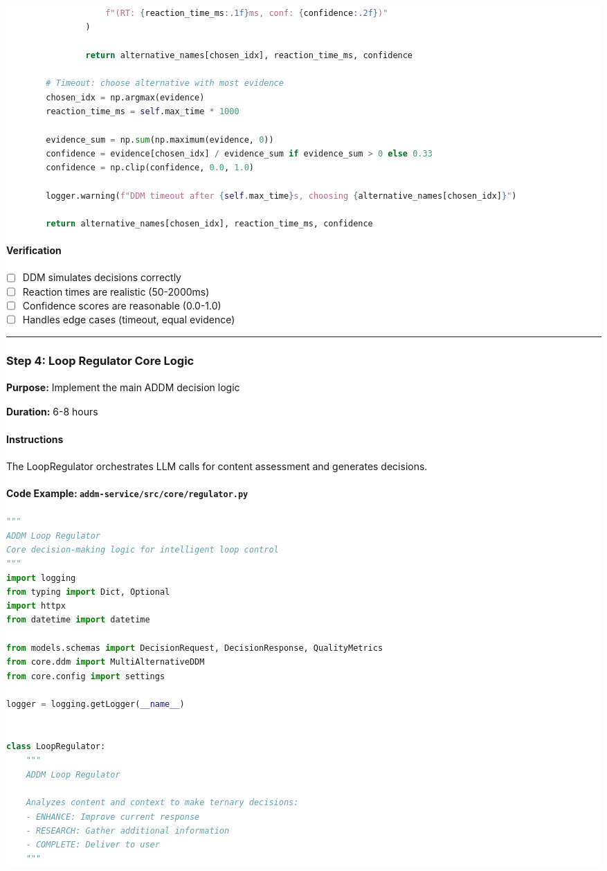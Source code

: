 ```python
                    f"(RT: {reaction_time_ms:.1f}ms, conf: {confidence:.2f})"
                )
                
                return alternative_names[chosen_idx], reaction_time_ms, confidence
        
        # Timeout: choose alternative with most evidence
        chosen_idx = np.argmax(evidence)
        reaction_time_ms = self.max_time * 1000
        
        evidence_sum = np.sum(np.maximum(evidence, 0))
        confidence = evidence[chosen_idx] / evidence_sum if evidence_sum > 0 else 0.33
        confidence = np.clip(confidence, 0.0, 1.0)
        
        logger.warning(f"DDM timeout after {self.max_time}s, choosing {alternative_names[chosen_idx]}")
        
        return alternative_names[chosen_idx], reaction_time_ms, confidence
```

#### Verification

- [ ] DDM simulates decisions correctly
- [ ] Reaction times are realistic (50-2000ms)
- [ ] Confidence scores are reasonable (0.0-1.0)
- [ ] Handles edge cases (timeout, equal evidence)

---

### Step 4: Loop Regulator Core Logic

**Purpose:** Implement the main ADDM decision logic

**Duration:** 6-8 hours

#### Instructions

The LoopRegulator orchestrates LLM calls for content assessment and generates decisions.

#### Code Example: `addm-service/src/core/regulator.py`

```python
"""
ADDM Loop Regulator
Core decision-making logic for intelligent loop control
"""
import logging
from typing import Dict, Optional
import httpx
from datetime import datetime

from models.schemas import DecisionRequest, DecisionResponse, QualityMetrics
from core.ddm import MultiAlternativeDDM
from core.config import settings

logger = logging.getLogger(__name__)


class LoopRegulator:
    """
    ADDM Loop Regulator
    
    Analyzes content and context to make ternary decisions:
    - ENHANCE: Improve current response
    - RESEARCH: Gather additional information
    - COMPLETE: Deliver to user
    """
```